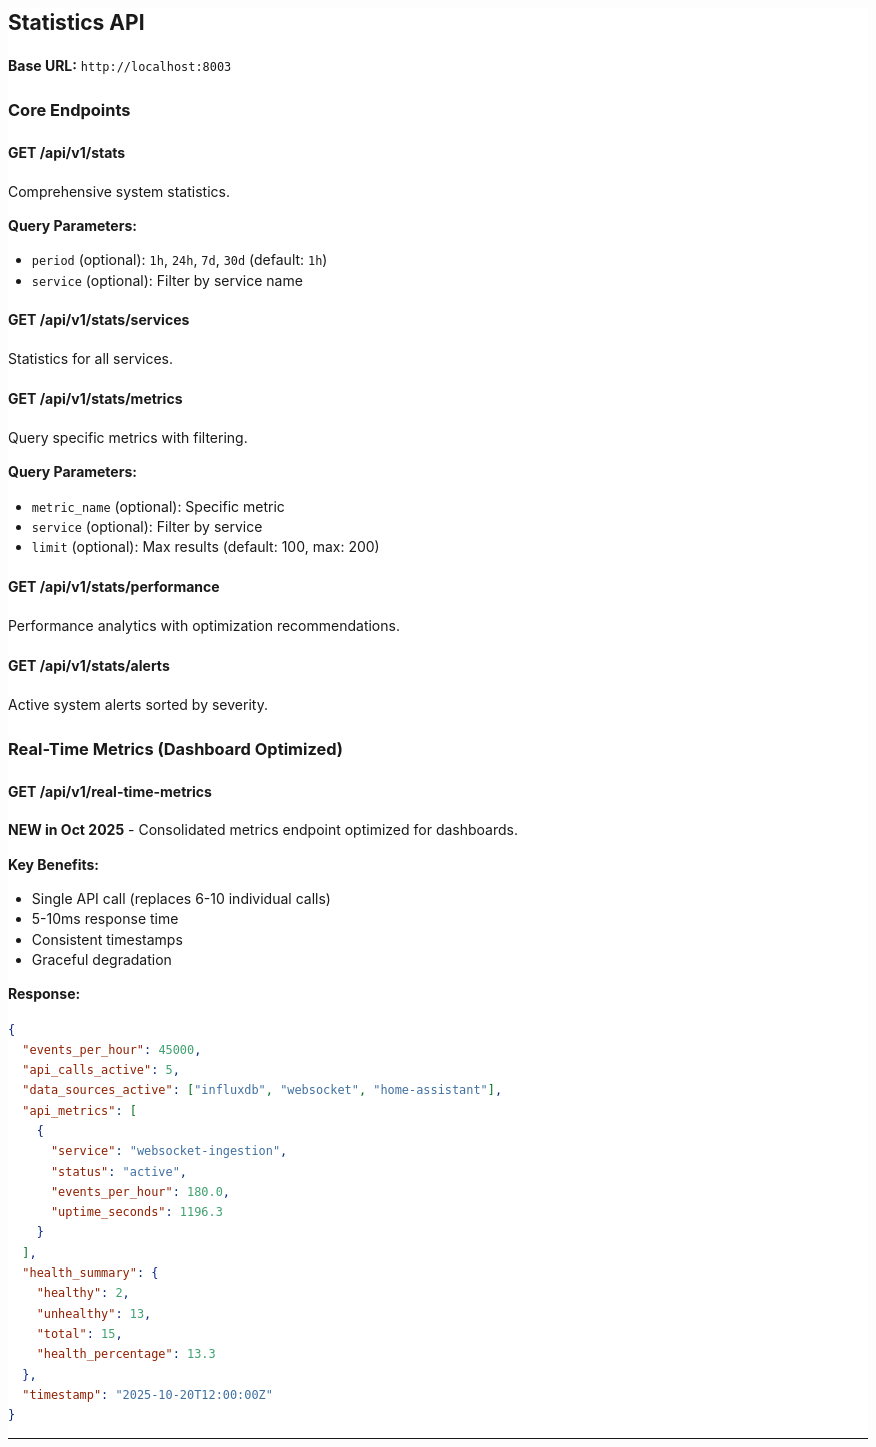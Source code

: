 ## Statistics API

**Base URL:** `http://localhost:8003`

### Core Endpoints

#### GET /api/v1/stats
Comprehensive system statistics.

**Query Parameters:**
- `period` (optional): `1h`, `24h`, `7d`, `30d` (default: `1h`)
- `service` (optional): Filter by service name

#### GET /api/v1/stats/services
Statistics for all services.

#### GET /api/v1/stats/metrics
Query specific metrics with filtering.

**Query Parameters:**
- `metric_name` (optional): Specific metric
- `service` (optional): Filter by service
- `limit` (optional): Max results (default: 100, max: 200)

#### GET /api/v1/stats/performance
Performance analytics with optimization recommendations.

#### GET /api/v1/stats/alerts
Active system alerts sorted by severity.

### Real-Time Metrics (Dashboard Optimized)

#### GET /api/v1/real-time-metrics
**NEW in Oct 2025** - Consolidated metrics endpoint optimized for dashboards.

**Key Benefits:**
- Single API call (replaces 6-10 individual calls)
- 5-10ms response time
- Consistent timestamps
- Graceful degradation

**Response:**
```json
{
  "events_per_hour": 45000,
  "api_calls_active": 5,
  "data_sources_active": ["influxdb", "websocket", "home-assistant"],
  "api_metrics": [
    {
      "service": "websocket-ingestion",
      "status": "active",
      "events_per_hour": 180.0,
      "uptime_seconds": 1196.3
    }
  ],
  "health_summary": {
    "healthy": 2,
    "unhealthy": 13,
    "total": 15,
    "health_percentage": 13.3
  },
  "timestamp": "2025-10-20T12:00:00Z"
}
```

---